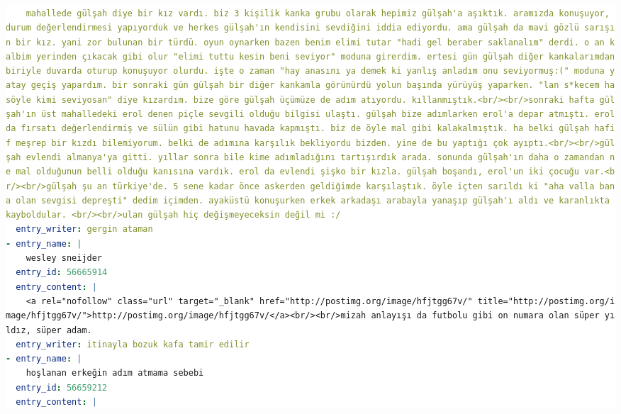 ```yaml
    mahallede gülşah diye bir kız vardı. biz 3 kişilik kanka grubu olarak hepimiz gülşah'a aşıktık. aramızda konuşuyor, durum değerlendirmesi yapıyorduk ve herkes gülşah'ın kendisini sevdiğini iddia ediyordu. ama gülşah da mavi gözlü sarışın bir kız. yani zor bulunan bir türdü. oyun oynarken bazen benim elimi tutar "hadi gel beraber saklanalım" derdi. o an kalbim yerinden çıkacak gibi olur "elimi tuttu kesin beni seviyor" moduna girerdim. ertesi gün gülşah diğer kankalarımdan biriyle duvarda oturup konuşuyor olurdu. işte o zaman "hay anasını ya demek ki yanlış anladım onu seviyormuş:(" moduna yatay geçiş yapardım. bir sonraki gün gülşah bir diğer kankamla görünürdü yolun başında yürüyüş yaparken. "lan s*kecem ha söyle kimi seviyosan" diye kızardım. bize göre gülşah üçümüze de adım atıyordu. kıllanmıştık.<br/><br/>sonraki hafta gülşah'ın üst mahalledeki erol denen piçle sevgili olduğu bilgisi ulaştı. gülşah bize adımlarken erol'a depar atmıştı. erol da fırsatı değerlendirmiş ve sülün gibi hatunu havada kapmıştı. biz de öyle mal gibi kalakalmıştık. ha belki gülşah hafif meşrep bir kızdı bilemiyorum. belki de adımına karşılık bekliyordu bizden. yine de bu yaptığı çok ayıptı.<br/><br/>gülşah evlendi almanya'ya gitti. yıllar sonra bile kime adımladığını tartışırdık arada. sonunda gülşah'ın daha o zamandan ne mal olduğunun belli olduğu kanısına vardık. erol da evlendi şişko bir kızla. gülşah boşandı, erol'un iki çocuğu var.<br/><br/>gülşah şu an türkiye'de. 5 sene kadar önce askerden geldiğimde karşılaştık. öyle içten sarıldı ki "aha valla bana olan sevgisi depreşti" dedim içimden. ayaküstü konuşurken erkek arkadaşı arabayla yanaşıp gülşah'ı aldı ve karanlıkta kayboldular. <br/><br/>ulan gülşah hiç değişmeyeceksin değil mi :/
  entry_writer: gergin ataman
- entry_name: |
    wesley sneijder
  entry_id: 56665914
  entry_content: |
    <a rel="nofollow" class="url" target="_blank" href="http://postimg.org/image/hfjtgg67v/" title="http://postimg.org/image/hfjtgg67v/">http://postimg.org/image/hfjtgg67v/</a><br/><br/>mizah anlayışı da futbolu gibi on numara olan süper yıldız, süper adam.
  entry_writer: itinayla bozuk kafa tamir edilir
- entry_name: |
    hoşlanan erkeğin adım atmama sebebi
  entry_id: 56659212
  entry_content: |
```